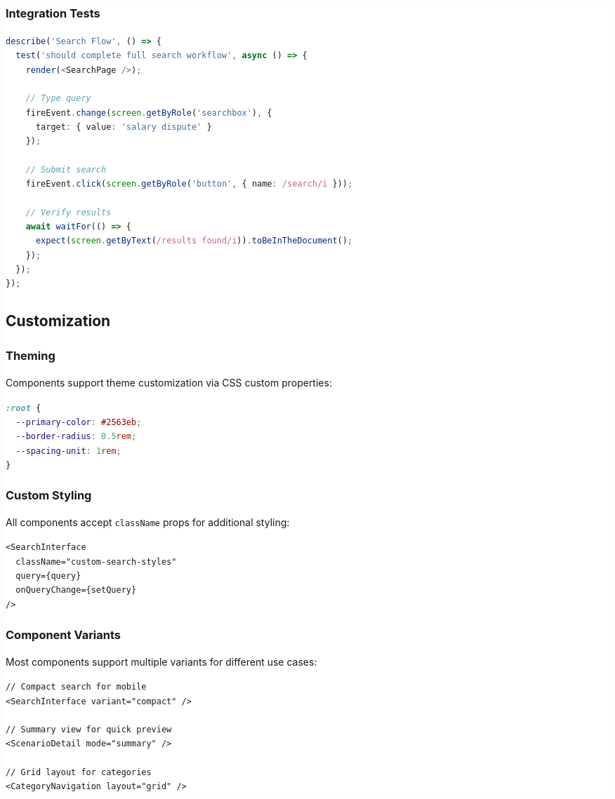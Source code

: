 
### Integration Tests  
```typescript
describe('Search Flow', () => {
  test('should complete full search workflow', async () => {
    render(<SearchPage />);
    
    // Type query
    fireEvent.change(screen.getByRole('searchbox'), {
      target: { value: 'salary dispute' }
    });
    
    // Submit search
    fireEvent.click(screen.getByRole('button', { name: /search/i }));
    
    // Verify results
    await waitFor(() => {
      expect(screen.getByText(/results found/i)).toBeInTheDocument();
    });
  });
});
```

## Customization

### Theming
Components support theme customization via CSS custom properties:

```css
:root {
  --primary-color: #2563eb;
  --border-radius: 0.5rem;
  --spacing-unit: 1rem;
}
```

### Custom Styling
All components accept `className` props for additional styling:

```tsx
<SearchInterface
  className="custom-search-styles"
  query={query}
  onQueryChange={setQuery}
/>
```

### Component Variants
Most components support multiple variants for different use cases:

```tsx
// Compact search for mobile
<SearchInterface variant="compact" />

// Summary view for quick preview
<ScenarioDetail mode="summary" />

// Grid layout for categories
<CategoryNavigation layout="grid" />
```
